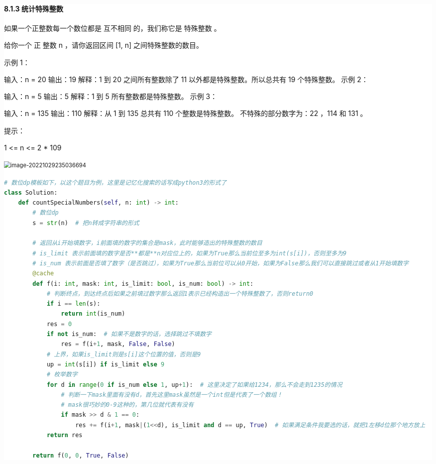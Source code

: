 #### 8.1.3 统计特殊整数



如果一个正整数每一个数位都是 互不相同 的，我们称它是 特殊整数 。

给你一个 正 整数 n ，请你返回区间 [1, n] 之间特殊整数的数目。

 

示例 1：

输入：n = 20
输出：19
解释：1 到 20 之间所有整数除了 11 以外都是特殊整数。所以总共有 19 个特殊整数。
示例 2：

输入：n = 5
输出：5
解释：1 到 5 所有整数都是特殊整数。
示例 3：

输入：n = 135
输出：110
解释：从 1 到 135 总共有 110 个整数是特殊整数。
不特殊的部分数字为：22 ，114 和 131 。


提示：

1 <= n <= 2 * 109

<img src="http://yixuan004.oss-cn-hangzhou.aliyuncs.com/img/image-20221029235036694.png" alt="image-20221029235036694" style="zoom:80%;" />

```python
# 数位dp模板如下，以这个题目为例，这里是记忆化搜索的话写成python3的形式了
class Solution:
    def countSpecialNumbers(self, n: int) -> int:
        # 数位dp
        s = str(n)  # 把n转成字符串的形式
        
        # 返回从i开始填数字，i前面填的数字的集合是mask，此时能够造出的特殊整数的数目
        # is_limit 表示前面填的数字是否**都是**n对应位上的，如果为True那么当前位至多为int(s[i])，否则至多为9
        # is_num 表示前面是否填了数字（是否跳过），如果为True那么当前位可以从0开始，如果为False那么我们可以直接跳过或者从1开始填数字
        @cache
        def f(i: int, mask: int, is_limit: bool, is_num: bool) -> int:
            # 判断终点，到达终点后如果之前填过数字那么返回1表示已经构造出一个特殊整数了，否则return0
            if i == len(s):
                return int(is_num)
            res = 0
            if not is_num:  # 如果不是数字的话，选择跳过不填数字
                res = f(i+1, mask, False, False)
            # 上界，如果is_limit则是s[i]这个位置的值，否则是9
            up = int(s[i]) if is_limit else 9
			# 枚举数字
            for d in range(0 if is_num else 1, up+1):  # 这里决定了如果给1234，那么不会走到1235的情况
                # 判断一下mask里面有没有d，首先这里mask虽然是一个int但是代表了一个数组！
                # mask很巧妙的0-9这种的，第几位就代表有没有
                if mask >> d & 1 == 0:  
                    res += f(i+1, mask|(1<<d), is_limit and d == up, True)  # 如果满足条件我要选的话，就把1左移d位那个地方放上
            return res
       
        return f(0, 0, True, False)
```

